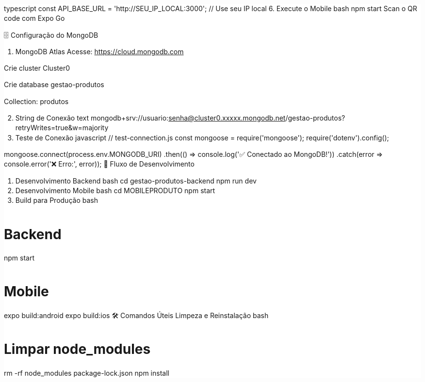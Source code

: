 typescript
const API_BASE_URL = 'http://SEU_IP_LOCAL:3000'; // Use seu IP local
6. Execute o Mobile
bash
npm start
Scan o QR code com Expo Go

🗄️ Configuração do MongoDB
1. MongoDB Atlas
Acesse: https://cloud.mongodb.com

Crie cluster Cluster0

Crie database gestao-produtos

Collection: produtos

2. String de Conexão
text
mongodb+srv://usuario:senha@cluster0.xxxxx.mongodb.net/gestao-produtos?retryWrites=true&w=majority
3. Teste de Conexão
javascript
// test-connection.js
const mongoose = require('mongoose');
require('dotenv').config();

mongoose.connect(process.env.MONGODB_URI)
  .then(() => console.log('✅ Conectado ao MongoDB!'))
  .catch(error => console.error('❌ Erro:', error));
🔄 Fluxo de Desenvolvimento
1. Desenvolvimento Backend
bash
cd gestao-produtos-backend
npm run dev
2. Desenvolvimento Mobile
bash
cd MOBILEPRODUTO
npm start
3. Build para Produção
bash
# Backend
npm start

# Mobile
expo build:android
expo build:ios
🛠️ Comandos Úteis
Limpeza e Reinstalação
bash
# Limpar node_modules
rm -rf node_modules package-lock.json
npm install
